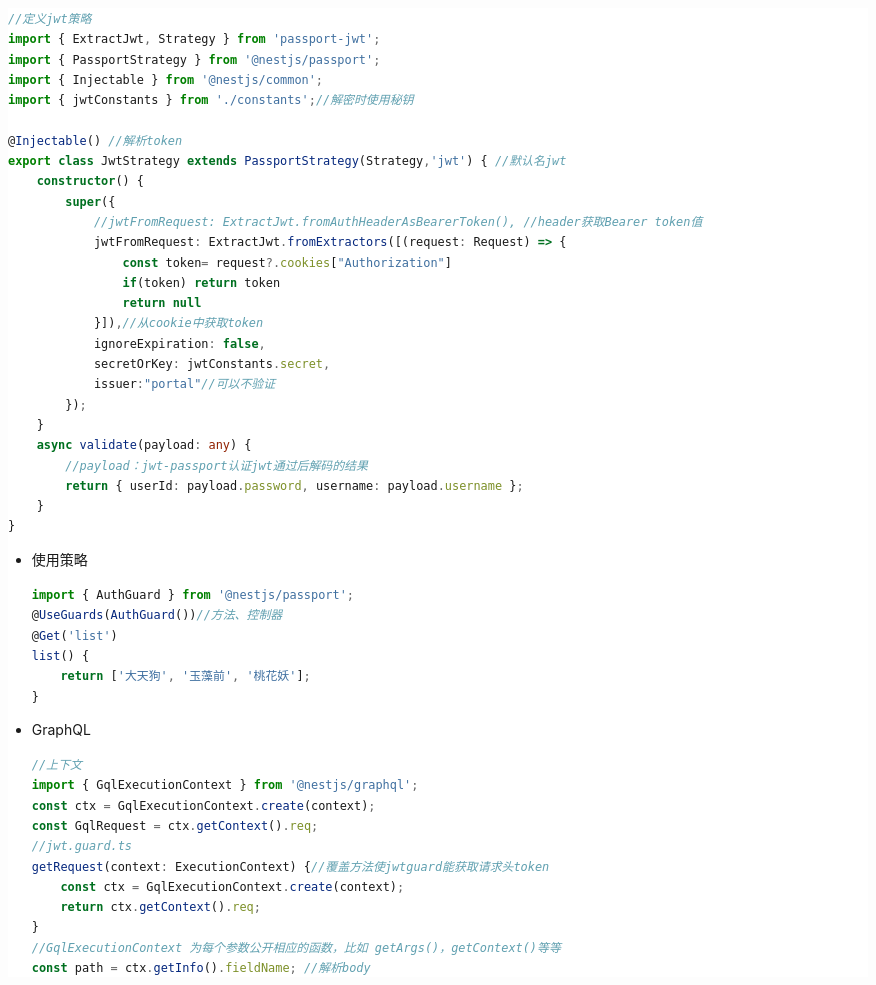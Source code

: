   ```typescript
  //定义jwt策略
  import { ExtractJwt, Strategy } from 'passport-jwt';
  import { PassportStrategy } from '@nestjs/passport';
  import { Injectable } from '@nestjs/common';
  import { jwtConstants } from './constants';//解密时使用秘钥
  
  @Injectable() //解析token
  export class JwtStrategy extends PassportStrategy(Strategy,'jwt') { //默认名jwt
      constructor() {
          super({
              //jwtFromRequest: ExtractJwt.fromAuthHeaderAsBearerToken(), //header获取Bearer token值
              jwtFromRequest: ExtractJwt.fromExtractors([(request: Request) => {
                  const token= request?.cookies["Authorization"]
                  if(token) return token  
                  return null
              }]),//从cookie中获取token
              ignoreExpiration: false,
              secretOrKey: jwtConstants.secret,
              issuer:"portal"//可以不验证
          });
      }
      async validate(payload: any) {
          //payload：jwt-passport认证jwt通过后解码的结果
          return { userId: payload.password, username: payload.username };
      }
  }
  ```
+ 使用策略

  ```typescript
  import { AuthGuard } from '@nestjs/passport';
  @UseGuards(AuthGuard())//方法、控制器
  @Get('list')
  list() {
      return ['大天狗', '玉藻前', '桃花妖'];
  }
  ```

+ GraphQL

  ```typescript
  //上下文
  import { GqlExecutionContext } from '@nestjs/graphql';
  const ctx = GqlExecutionContext.create(context);
  const GqlRequest = ctx.getContext().req;
  //jwt.guard.ts
  getRequest(context: ExecutionContext) {//覆盖方法使jwtguard能获取请求头token
      const ctx = GqlExecutionContext.create(context);
      return ctx.getContext().req;
  }
  //GqlExecutionContext 为每个参数公开相应的函数，比如 getArgs()，getContext()等等
  const path = ctx.getInfo().fieldName; //解析body
  ```

